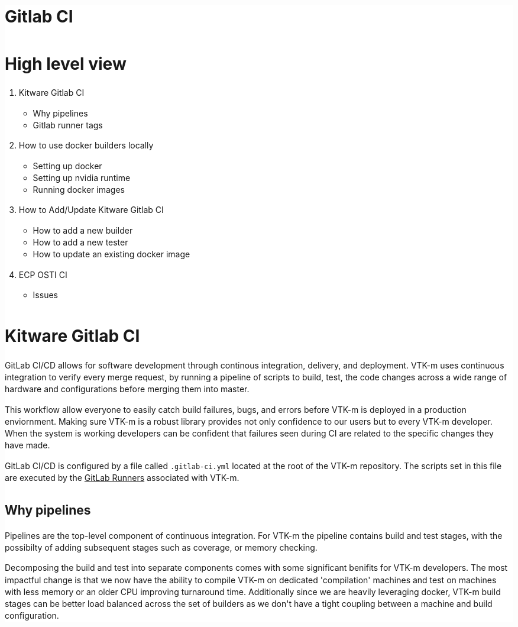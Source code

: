 
Gitlab CI
===============

# High level view
1. Kitware Gitlab CI
    - Why pipelines
    - Gitlab runner tags

2. How to use docker builders locally
    - Setting up docker
    - Setting up nvidia runtime
    - Running docker images

3. How to Add/Update Kitware Gitlab CI
    - How to add a new builder
    - How to add a new tester
    - How to update an existing docker image

4. ECP OSTI CI
    - Issues

# Kitware Gitlab CI

GitLab CI/CD allows for software development through continous integration, delivery, and deployment.
VTK-m uses continuous integration to verify every merge request, by running a pipeline of scripts to build, test,
the code changes across a wide range of hardware and configurations before merging them into master.

This workflow allow everyone to easily catch build failures, bugs, and errors before VTK-m is deployed in a
production enviornment. Making sure VTK-m is a robust library provides not only confidence to our users
but to every VTK-m developer. When the system is working developers can be confident that failures
seen during CI are related to the specific changes they have made.

GitLab CI/CD is configured by a file called `.gitlab-ci.yml` located at the root of the VTK-m repository.
The scripts set in this file are executed by the [GitLab Runners](https://docs.gitlab.com/runner/) associated with VTK-m.

## Why pipelines

Pipelines are the top-level component of continuous integration. For VTK-m the pipeline contains build and test stages, with the possibilty of adding subsequent stages such as coverage, or memory checking.

Decomposing the build and test into separate components comes with some significant benifits for VTK-m developers.
The most impactful change is that we now have the ability to compile VTK-m on dedicated 'compilation' machines and
test on machines with less memory or an older CPU improving turnaround time. Additionally since we are heavily
leveraging docker, VTK-m build stages can be better load balanced across the set of builders as we don't have
a tight coupling between a machine and build configuration.
